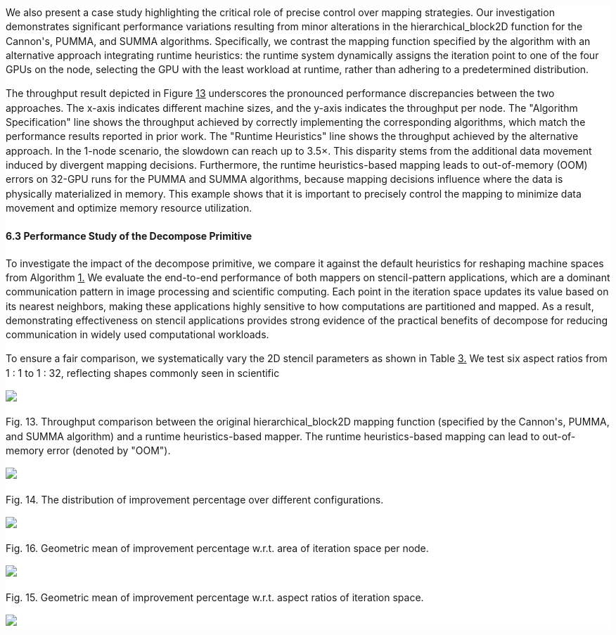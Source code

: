 We also present a case study highlighting the critical role of precise control over mapping strategies. Our investigation demonstrates significant performance variations resulting from minor alterations in the hierarchical\_block2D function for the Cannon's, PUMMA, and SUMMA algorithms. Specifically, we contrast the mapping function specified by the algorithm with an alternative approach integrating runtime heuristics: the runtime system dynamically assigns the iteration point to one of the four GPUs on the node, selecting the GPU with the least workload at runtime, rather than adhering to a predetermined distribution.

The throughput result depicted in Figure [13](#page-21-0) underscores the pronounced performance discrepancies between the two approaches. The x-axis indicates different machine sizes, and the y-axis indicates the throughput per node. The "Algorithm Specification" line shows the throughput achieved by correctly implementing the corresponding algorithms, which match the performance results reported in prior work. The "Runtime Heuristics" line shows the throughput achieved by the alternative approach. In the 1-node scenario, the slowdown can reach up to 3.5×. This disparity stems from the additional data movement induced by divergent mapping decisions. Furthermore, the runtime heuristics-based mapping leads to out-of-memory (OOM) errors on 32-GPU runs for the PUMMA and SUMMA algorithms, because mapping decisions influence where the data is physically materialized in memory. This example shows that it is important to precisely control the mapping to minimize data movement and optimize memory resource utilization.

#### 6.3 Performance Study of the Decompose Primitive

To investigate the impact of the decompose primitive, we compare it against the default heuristics for reshaping machine spaces from Algorithm [1.](#page-10-1) We evaluate the end-to-end performance of both mappers on stencil-pattern applications, which are a dominant communication pattern in image processing and scientific computing. Each point in the iteration space updates its value based on its nearest neighbors, making these applications highly sensitive to how computations are partitioned and mapped. As a result, demonstrating effectiveness on stencil applications provides strong evidence of the practical benefits of decompose for reducing communication in widely used computational workloads.

To ensure a fair comparison, we systematically vary the 2D stencil parameters as shown in Table [3.](#page-22-1) We test six aspect ratios from 1 : 1 to 1 : 32, reflecting shapes commonly seen in scientific

<span id="page-21-0"></span>![](_page_21_Figure_1.jpeg)

Fig. 13. Throughput comparison between the original hierarchical\_block2D mapping function (specified by the Cannon's, PUMMA, and SUMMA algorithm) and a runtime heuristics-based mapper. The runtime heuristics-based mapping can lead to out-of-memory error (denoted by "OOM").

<span id="page-21-1"></span>![](_page_21_Figure_3.jpeg)

Fig. 14. The distribution of improvement percentage over different configurations.

![](_page_21_Figure_5.jpeg)

Fig. 16. Geometric mean of improvement percentage w.r.t. area of iteration space per node.

![](_page_21_Figure_7.jpeg)

Fig. 15. Geometric mean of improvement percentage w.r.t. aspect ratios of iteration space.

![](_page_21_Figure_9.jpeg)
